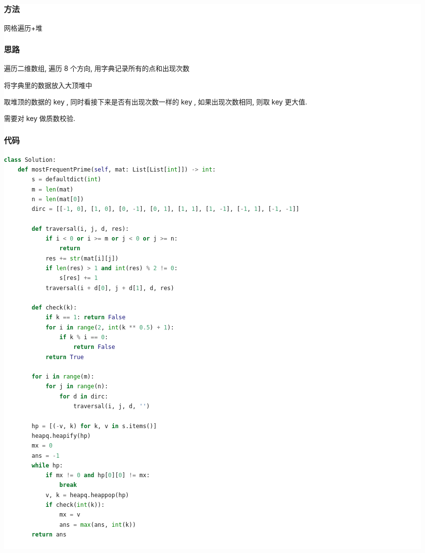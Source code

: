 ### 方法

网格遍历+堆

### 思路

遍历二维数组, 遍历 8 个方向, 用字典记录所有的点和出现次数

将字典里的数据放入大顶堆中

取堆顶的数据的 key , 同时看接下来是否有出现次数一样的 key , 如果出现次数相同, 则取 key 更大值.

需要对 key 做质数校验.

### 代码

```Python
class Solution:
    def mostFrequentPrime(self, mat: List[List[int]]) -> int:
        s = defaultdict(int)
        m = len(mat)
        n = len(mat[0])
        dirc = [[-1, 0], [1, 0], [0, -1], [0, 1], [1, 1], [1, -1], [-1, 1], [-1, -1]]

        def traversal(i, j, d, res):
            if i < 0 or i >= m or j < 0 or j >= n:
                return
            res += str(mat[i][j])
            if len(res) > 1 and int(res) % 2 != 0:
                s[res] += 1
            traversal(i + d[0], j + d[1], d, res)

        def check(k):
            if k == 1: return False
            for i in range(2, int(k ** 0.5) + 1):
                if k % i == 0:
                    return False
            return True

        for i in range(m):
            for j in range(n):
                for d in dirc:
                    traversal(i, j, d, '')

        hp = [(-v, k) for k, v in s.items()]
        heapq.heapify(hp)
        mx = 0
        ans = -1
        while hp:
            if mx != 0 and hp[0][0] != mx:
                break
            v, k = heapq.heappop(hp)
            if check(int(k)):
                mx = v
                ans = max(ans, int(k))
        return ans
            
```
